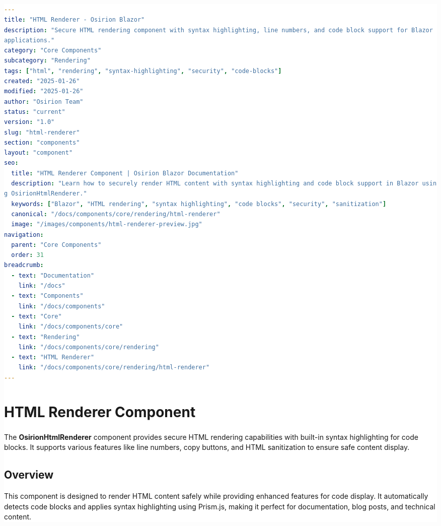 ```yaml
---
title: "HTML Renderer - Osirion Blazor"
description: "Secure HTML rendering component with syntax highlighting, line numbers, and code block support for Blazor applications."
category: "Core Components"
subcategory: "Rendering"
tags: ["html", "rendering", "syntax-highlighting", "security", "code-blocks"]
created: "2025-01-26"
modified: "2025-01-26"
author: "Osirion Team"
status: "current"
version: "1.0"
slug: "html-renderer"
section: "components"
layout: "component"
seo:
  title: "HTML Renderer Component | Osirion Blazor Documentation"
  description: "Learn how to securely render HTML content with syntax highlighting and code block support in Blazor using OsirionHtmlRenderer."
  keywords: ["Blazor", "HTML rendering", "syntax highlighting", "code blocks", "security", "sanitization"]
  canonical: "/docs/components/core/rendering/html-renderer"
  image: "/images/components/html-renderer-preview.jpg"
navigation:
  parent: "Core Components"
  order: 31
breadcrumb:
  - text: "Documentation"
    link: "/docs"
  - text: "Components"
    link: "/docs/components"
  - text: "Core"
    link: "/docs/components/core"
  - text: "Rendering"
    link: "/docs/components/core/rendering"
  - text: "HTML Renderer"
    link: "/docs/components/core/rendering/html-renderer"
---
```


# HTML Renderer Component

The **OsirionHtmlRenderer** component provides secure HTML rendering capabilities with built-in syntax highlighting for code blocks. It supports various features like line numbers, copy buttons, and HTML sanitization to ensure safe content display.

## Overview

This component is designed to render HTML content safely while providing enhanced features for code display. It automatically detects code blocks and applies syntax highlighting using Prism.js, making it perfect for documentation, blog posts, and technical content.
